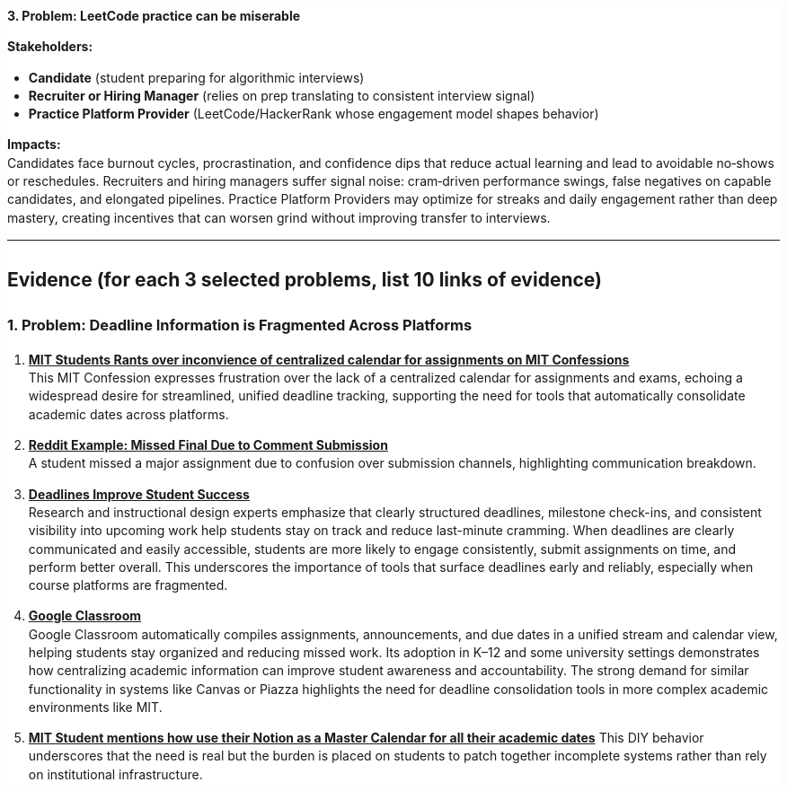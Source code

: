 **3. Problem: LeetCode practice can be miserable**

**Stakeholders:**

- **Candidate** (student preparing for algorithmic interviews)  
- **Recruiter or Hiring Manager** (relies on prep translating to consistent interview signal)  
- **Practice Platform Provider** (LeetCode/HackerRank whose engagement model shapes behavior)

**Impacts:**  
Candidates face burnout cycles, procrastination, and confidence dips that reduce actual learning and lead to avoidable no‑shows or reschedules. Recruiters and hiring managers suffer signal noise: cram‑driven performance swings, false negatives on capable candidates, and elongated pipelines. Practice Platform Providers may optimize for streaks and daily engagement rather than deep mastery, creating incentives that can worsen grind without improving transfer to interviews. 


---

## Evidence (for each 3 selected problems, list 10 links of evidence)

### 1. Problem: **Deadline Information is Fragmented Across Platforms**

1. **[MIT Students Rants over inconvience of centralized calendar for assignments on MIT Confessions](https://www.facebook.com/share/p/1Attashr4Q/)**  
  This MIT Confession expresses frustration over the lack of a centralized calendar for assignments and exams, echoing a widespread desire for streamlined, unified deadline tracking, supporting the need for tools that automatically consolidate academic dates across platforms.

2. **[Reddit Example: Missed Final Due to Comment Submission](https://www.reddit.com/r/Professors/comments/1kozll5/wwyd_student_submitted_final_via_comments_on/)**  
   A student missed a major assignment due to confusion over submission channels, highlighting communication breakdown.

3. **[Deadlines Improve Student Success](https://blogs.bsu.edu/teaching-innovation/2024/11/13/new-in-canvas-multiple-due-date-discussions-checkpoints/)**  
   Research and instructional design experts emphasize that clearly structured deadlines, milestone check-ins, and consistent visibility into upcoming work help students stay on track and reduce last-minute cramming. When deadlines are clearly communicated and easily accessible, students are more likely to engage consistently, submit assignments on time, and perform better overall. This underscores the importance of tools that surface deadlines early and reliably, especially when course platforms are fragmented.

4. **[Google Classroom](https://edu.google.com/intl/ALL_us/workspace-for-education/products/classroom/)**  
   Google Classroom automatically compiles assignments, announcements, and due dates in a unified stream and calendar view, helping students stay organized and reducing missed work. Its adoption in K–12 and some university settings demonstrates how centralizing academic information can improve student awareness and accountability. The strong demand for similar functionality in systems like Canvas or Piazza highlights the need for deadline consolidation tools in more complex academic environments like MIT.

5. **[MIT Student mentions how use their Notion as a Master Calendar for all their academic dates](https://mitadmissions.org/blogs/entry/look-at-my-notion-%F0%9F%8C%B1/)**
   This DIY behavior underscores that the need is real but the burden is placed on students to patch together incomplete systems rather than rely on institutional infrastructure.
